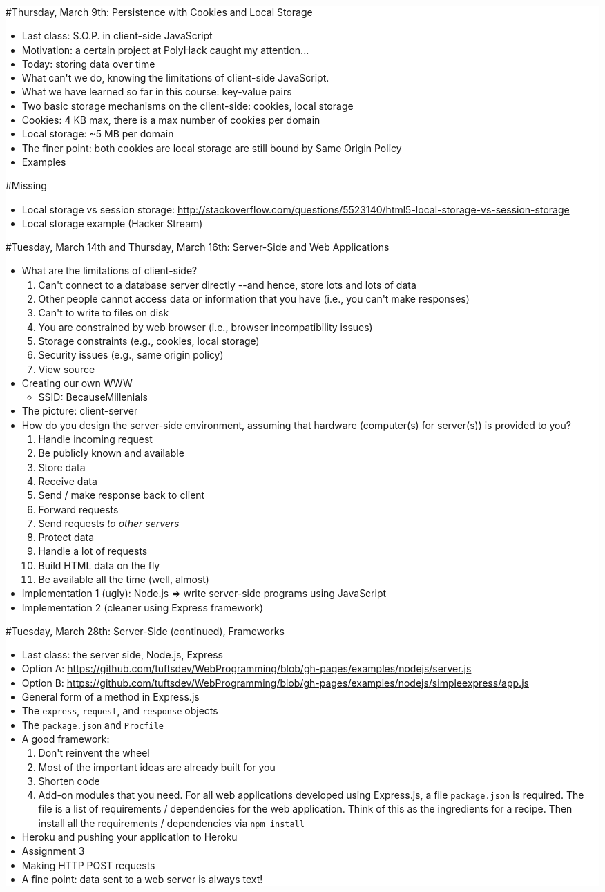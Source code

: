 #Thursday, March 9th: Persistence with Cookies and Local Storage
* Last class: S.O.P. in client-side JavaScript
* Motivation: a certain project at PolyHack caught my attention...
* Today: storing data over time
* What can't we do, knowing the limitations of client-side JavaScript.
* What we have learned so far in this course: key-value pairs
* Two basic storage mechanisms on the client-side: cookies, local storage
* Cookies: 4 KB max, there is a max number of cookies per domain
* Local storage: ~5 MB per domain
* The finer point: both cookies are local storage are still bound by Same Origin Policy
* Examples

#Missing
* Local storage vs session storage: http://stackoverflow.com/questions/5523140/html5-local-storage-vs-session-storage
* Local storage example (Hacker Stream)

#Tuesday, March 14th and Thursday, March 16th: Server-Side and Web Applications
* What are the limitations of client-side?
  1. Can't connect to a database server directly --and hence, store lots and lots of data
  2. Other people cannot access data or information that you have (i.e., you can't make responses)
  3. Can't to write to files on disk
  4. You are constrained by web browser (i.e., browser incompatibility issues)
  5. Storage constraints (e.g., cookies, local storage)
  6. Security issues (e.g., same origin policy)
  7. View source
* Creating our own WWW
  * SSID: BecauseMillenials
* The picture: client-server
* How do you design the server-side environment, assuming that hardware (computer(s) for server(s)) is provided to you?
  1. Handle incoming request
  2. Be publicly known and available
  3. Store data
  4. Receive data
  5. Send / make response back to client
  6. Forward requests
  7. Send requests _to other servers_
  8. Protect data
  9. Handle a lot of requests
  10. Build HTML data on the fly
  11. Be available all the time (well, almost)
* Implementation 1 (ugly): Node.js => write server-side programs using JavaScript
* Implementation 2 (cleaner using Express framework)
  
#Tuesday, March 28th: Server-Side (continued), Frameworks
* Last class: the server side, Node.js, Express
* Option A: https://github.com/tuftsdev/WebProgramming/blob/gh-pages/examples/nodejs/server.js
* Option B: https://github.com/tuftsdev/WebProgramming/blob/gh-pages/examples/nodejs/simpleexpress/app.js
* General form of a method in Express.js
* The `express`, `request`, and `response` objects
* The `package.json` and `Procfile`
* A good framework:
  1. Don't reinvent the wheel
  2. Most of the important ideas are already built for you
  3. Shorten code
  4. Add-on modules that you need.  For all web applications developed using Express.js, a file `package.json` is required.  The file is a list of requirements / dependencies for the web application.  Think of this as the ingredients for a recipe.  Then install all the requirements / dependencies via `npm install`
* Heroku and pushing your application to Heroku
* Assignment 3
* Making HTTP POST requests
* A fine point: data sent to a web server is always text!